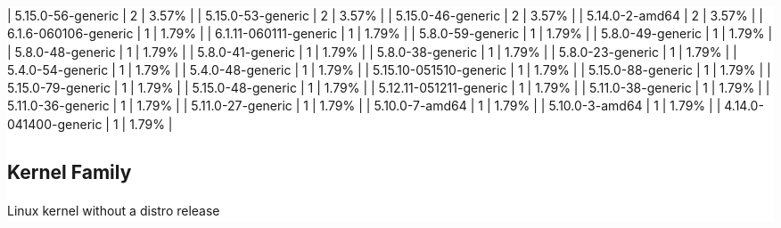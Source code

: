 | 5.15.0-56-generic      | 2         | 3.57%   |
| 5.15.0-53-generic      | 2         | 3.57%   |
| 5.15.0-46-generic      | 2         | 3.57%   |
| 5.14.0-2-amd64         | 2         | 3.57%   |
| 6.1.6-060106-generic   | 1         | 1.79%   |
| 6.1.11-060111-generic  | 1         | 1.79%   |
| 5.8.0-59-generic       | 1         | 1.79%   |
| 5.8.0-49-generic       | 1         | 1.79%   |
| 5.8.0-48-generic       | 1         | 1.79%   |
| 5.8.0-41-generic       | 1         | 1.79%   |
| 5.8.0-38-generic       | 1         | 1.79%   |
| 5.8.0-23-generic       | 1         | 1.79%   |
| 5.4.0-54-generic       | 1         | 1.79%   |
| 5.4.0-48-generic       | 1         | 1.79%   |
| 5.15.10-051510-generic | 1         | 1.79%   |
| 5.15.0-88-generic      | 1         | 1.79%   |
| 5.15.0-79-generic      | 1         | 1.79%   |
| 5.15.0-48-generic      | 1         | 1.79%   |
| 5.12.11-051211-generic | 1         | 1.79%   |
| 5.11.0-38-generic      | 1         | 1.79%   |
| 5.11.0-36-generic      | 1         | 1.79%   |
| 5.11.0-27-generic      | 1         | 1.79%   |
| 5.10.0-7-amd64         | 1         | 1.79%   |
| 5.10.0-3-amd64         | 1         | 1.79%   |
| 4.14.0-041400-generic  | 1         | 1.79%   |

Kernel Family
-------------

Linux kernel without a distro release
